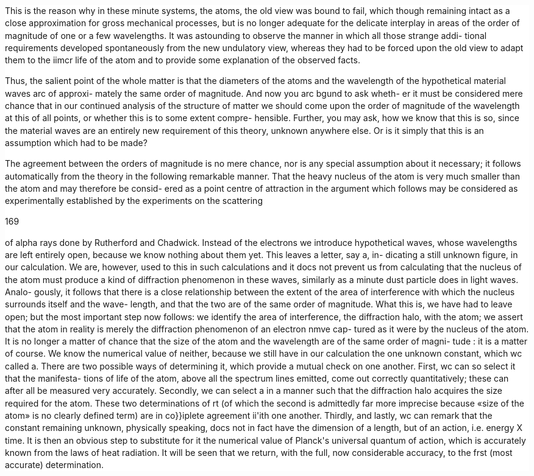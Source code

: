 This is the reason why in these minute systems, the atoms, the old view 
was bound to fail, which though remaining intact as a close approximation 
for gross mechanical processes, but is no longer adequate for the delicate 
interplay in areas of the order of magnitude of one or a few wavelengths. 
It was astounding to observe the manner in which all those strange addi- 
tional requirements developed spontaneously from the new undulatory 
view, whereas they had to be forced upon the old view to adapt them to 
the iimcr life of the atom and to provide some explanation of the observed 
facts. 

Thus, the salient point of the whole matter is that the diameters of the 
atoms and the wavelength of the hypothetical material waves arc of approxi- 
mately the same order of magnitude. And now you arc bgund to ask wheth- 
er it must be considered mere chance that in our continued analysis of the 
structure of matter we should come upon the order of magnitude of the 
wavelength at this of all points, or whether this is to some extent compre- 
hensible. Further, you may ask, how we know that this is so, since the 
material waves are an entirely new requirement of this theory, unknown 
anywhere else. Or is it simply that this is an assumption which had to be 
made? 

The agreement between the orders of magnitude is no mere chance, nor 
is any special assumption about it necessary; it follows automatically from 
the theory in the following remarkable manner. That the heavy nucleus of 
the atom is very much smaller than the atom and may therefore be consid- 
ered as a point centre of attraction in the argument which follows may be 
considered as experimentally established by the experiments on the scattering 



169 



of alpha rays done by Rutherford and Chadwick. Instead of the electrons we 
introduce hypothetical waves, whose wavelengths are left entirely open, 
because we know nothing about them yet. This leaves a letter, say a, in- 
dicating a still unknown figure, in our calculation. We are, however, used 
to this in such calculations and it docs not prevent us from calculating that 
the nucleus of the atom must produce a kind of diffraction phenomenon in 
these waves, similarly as a minute dust particle does in light waves. Analo- 
gously, it follows that there is a close relationship between the extent of the 
area of interference with which the nucleus surrounds itself and the wave- 
length, and that the two are of the same order of magnitude. What this is, 
we have had to leave open; but the most important step now follows: we 
identify the area of interference, the diffraction halo, with the atom; we assert that 
the atom in reality is merely the diffraction phenomenon of an electron nmve cap- 
tured as it were by the nucleus of the atom. It is no longer a matter of chance 
that the size of the atom and the wavelength are of the same order of magni- 
tude : it is a matter of course. We know the numerical value of neither, 
because we still have in our calculation the one unknown constant, which 
wc called a. There are two possible ways of determining it, which provide 
a mutual check on one another. First, wc can so select it that the manifesta- 
tions of life of the atom, above all the spectrum lines emitted, come out 
correctly quantitatively; these can after all be measured very accurately. 
Secondly, we can select a in a manner such that the diffraction halo acquires 
the size required for the atom. These two determinations of rt (of which the 
second is admittedly far more imprecise because «size of the atom» is no 
clearly defined term) are in co}}iplete agreement ii&#39;ith one another. Thirdly, and 
lastly, wc can remark that the constant remaining unknown, physically 
speaking, docs not in fact have the dimension of a length, but of an action, 
i.e. energy X time. It is then an obvious step to substitute for it the numerical 
value of Planck&#39;s universal quantum of action, which is accurately known 
from the laws of heat radiation. It will be seen that we return, with the full, 
now considerable accuracy, to the frst (most accurate) determination. 

